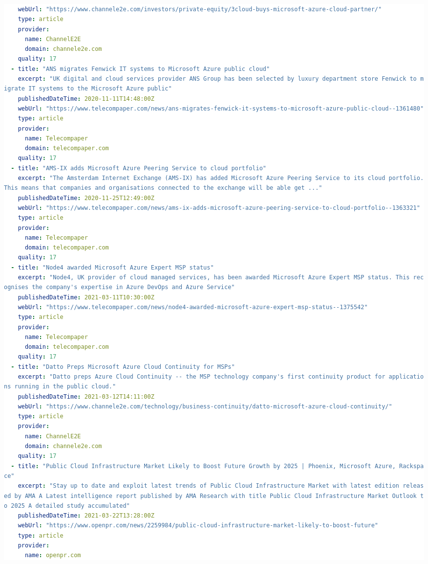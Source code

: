```yaml
    webUrl: "https://www.channele2e.com/investors/private-equity/3cloud-buys-microsoft-azure-cloud-partner/"
    type: article
    provider:
      name: ChannelE2E
      domain: channele2e.com
    quality: 17
  - title: "ANS migrates Fenwick IT systems to Microsoft Azure public cloud"
    excerpt: "UK digital and cloud services provider ANS Group has been selected by luxury department store Fenwick to migrate IT systems to the Microsoft Azure public"
    publishedDateTime: 2020-11-11T14:48:00Z
    webUrl: "https://www.telecompaper.com/news/ans-migrates-fenwick-it-systems-to-microsoft-azure-public-cloud--1361480"
    type: article
    provider:
      name: Telecompaper
      domain: telecompaper.com
    quality: 17
  - title: "AMS-IX adds Microsoft Azure Peering Service to cloud portfolio"
    excerpt: "The Amsterdam Internet Exchange (AMS-IX) has added Microsoft Azure Peering Service to its cloud portfolio. This means that companies and organisations connected to the exchange will be able get ..."
    publishedDateTime: 2020-11-25T12:49:00Z
    webUrl: "https://www.telecompaper.com/news/ams-ix-adds-microsoft-azure-peering-service-to-cloud-portfolio--1363321"
    type: article
    provider:
      name: Telecompaper
      domain: telecompaper.com
    quality: 17
  - title: "Node4 awarded Microsoft Azure Expert MSP status"
    excerpt: "Node4, UK provider of cloud managed services, has been awarded Microsoft Azure Expert MSP status. This recognises the company's expertise in Azure DevOps and Azure Service"
    publishedDateTime: 2021-03-11T10:30:00Z
    webUrl: "https://www.telecompaper.com/news/node4-awarded-microsoft-azure-expert-msp-status--1375542"
    type: article
    provider:
      name: Telecompaper
      domain: telecompaper.com
    quality: 17
  - title: "Datto Preps Microsoft Azure Cloud Continuity for MSPs"
    excerpt: "Datto preps Azure Cloud Continuity -- the MSP technology company's first continuity product for applications running in the public cloud."
    publishedDateTime: 2021-03-12T14:11:00Z
    webUrl: "https://www.channele2e.com/technology/business-continuity/datto-microsoft-azure-cloud-continuity/"
    type: article
    provider:
      name: ChannelE2E
      domain: channele2e.com
    quality: 17
  - title: "Public Cloud Infrastructure Market Likely to Boost Future Growth by 2025 | Phoenix, Microsoft Azure, Rackspace"
    excerpt: "Stay up to date and exploit latest trends of Public Cloud Infrastructure Market with latest edition released by AMA A Latest intelligence report published by AMA Research with title Public Cloud Infrastructure Market Outlook to 2025 A detailed study accumulated"
    publishedDateTime: 2021-03-22T13:28:00Z
    webUrl: "https://www.openpr.com/news/2259984/public-cloud-infrastructure-market-likely-to-boost-future"
    type: article
    provider:
      name: openpr.com
```